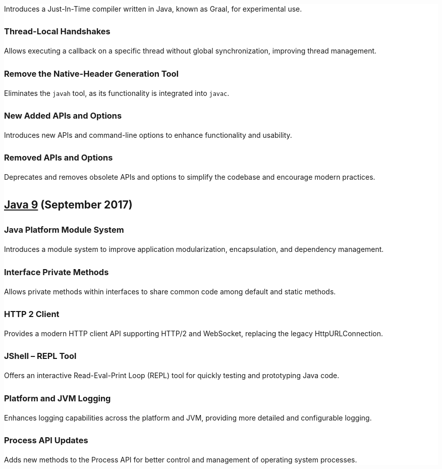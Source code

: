 Introduces a Just-In-Time compiler written in Java, known as Graal, for experimental use.

### Thread-Local Handshakes

Allows executing a callback on a specific thread without global synchronization, improving thread management.

### Remove the Native-Header Generation Tool&#x20;

Eliminates the `javah` tool, as its functionality is integrated into `javac`.

### New Added APIs and Options&#x20;

Introduces new APIs and command-line options to enhance functionality and usability.

### Removed APIs and Options

Deprecates and removes obsolete APIs and options to simplify the codebase and encourage modern practices.



## [Java 9](https://openjdk.org/projects/jdk9/) (September 2017)

### Java Platform Module System&#x20;

Introduces a module system to improve application modularization, encapsulation, and dependency management.&#x20;

### Interface Private Methods&#x20;

Allows private methods within interfaces to share common code among default and static methods.&#x20;

### HTTP 2 Client&#x20;

Provides a modern HTTP client API supporting HTTP/2 and WebSocket, replacing the legacy HttpURLConnection.&#x20;

### JShell – REPL Tool&#x20;

Offers an interactive Read-Eval-Print Loop (REPL) tool for quickly testing and prototyping Java code.&#x20;

### Platform and JVM Logging&#x20;

Enhances logging capabilities across the platform and JVM, providing more detailed and configurable logging.&#x20;

### Process API Updates&#x20;

Adds new methods to the Process API for better control and management of operating system processes.&#x20;
